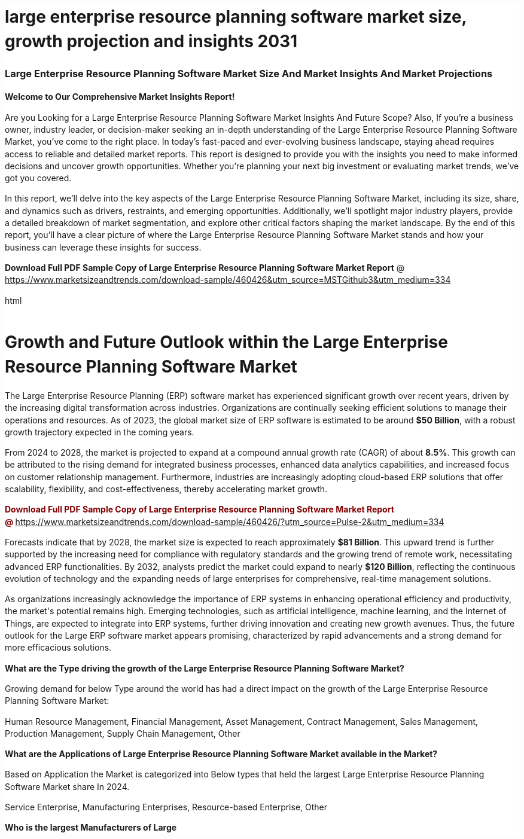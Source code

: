 <H1>large enterprise resource planning software market size, growth projection and insights 2031</H1><div class="" data-test-id=""><h3><span class="">Large Enterprise Resource Planning Software Market Size And Market Insights And Market Projections</span></h3></div><div class="" data-test-id=""><p><strong>Welcome to Our Comprehensive Market Insights Report!</strong></p><p>Are you Looking for a Large Enterprise Resource Planning Software Market Insights And Future Scope? Also, If you&rsquo;re a business owner, industry leader, or decision-maker seeking an in-depth understanding of the Large Enterprise Resource Planning Software Market, you&rsquo;ve come to the right place. In today&rsquo;s fast-paced and ever-evolving business landscape, staying ahead requires access to reliable and detailed market reports. This report is designed to provide you with the insights you need to make informed decisions and uncover growth opportunities. Whether you&rsquo;re planning your next big investment or evaluating market trends, we&rsquo;ve got you covered.</p><p>In this report, we&rsquo;ll delve into the key aspects of the Large Enterprise Resource Planning Software Market, including its size, share, and dynamics such as drivers, restraints, and emerging opportunities. Additionally, we&rsquo;ll spotlight major industry players, provide a detailed breakdown of market segmentation, and explore other critical factors shaping the market landscape. By the end of this report, you&rsquo;ll have a clear picture of where the Large Enterprise Resource Planning Software Market stands and how your business can leverage these insights for success.</p><p><strong>Download Full PDF Sample Copy of Large Enterprise Resource Planning Software Market Report</strong> @ <a href="https://www.marketsizeandtrends.com/download-sample/460426&utm_source=MSTGithub3&utm_medium=334" target="_blank">https://www.marketsizeandtrends.com/download-sample/460426&utm_source=MSTGithub3&utm_medium=334</a></p></div><div class="" data-test-id=""><p><span class="">html<!DOCTYPE html><html lang="en"><head> <meta charset="UTF-8"> <meta name="viewport" content="width=device-width, initial-scale=1.0"> <title>Large Enterprise Resource Planning Software Market Growth</title></head><body> <h1>Growth and Future Outlook within the Large Enterprise Resource Planning Software Market</h1> <p>The Large Enterprise Resource Planning (ERP) software market has experienced significant growth over recent years, driven by the increasing digital transformation across industries. Organizations are continually seeking efficient solutions to manage their operations and resources. As of 2023, the global market size of ERP software is estimated to be around <strong>$50 Billion</strong>, with a robust growth trajectory expected in the coming years.</p> <p>From 2024 to 2028, the market is projected to expand at a compound annual growth rate (CAGR) of about <strong>8.5%</strong>. This growth can be attributed to the rising demand for integrated business processes, enhanced data analytics capabilities, and increased focus on customer relationship management. Furthermore, industries are increasingly adopting cloud-based ERP solutions that offer scalability, flexibility, and cost-effectiveness, thereby accelerating market growth.</p> <p><strong><span style="color: #800000;">Download Full PDF Sample Copy of Large Enterprise Resource Planning Software Market Report @</span>&nbsp;</strong><a href="https://www.marketsizeandtrends.com/download-sample/460426/?utm_source=Pulse-2&amp;utm_medium=334">https://www.marketsizeandtrends.com/download-sample/460426/?utm_source=Pulse-2&amp;utm_medium=334</a></p> <p>Forecasts indicate that by 2028, the market size is expected to reach approximately <strong>$81 Billion</strong>. This upward trend is further supported by the increasing need for compliance with regulatory standards and the growing trend of remote work, necessitating advanced ERP functionalities. By 2032, analysts predict the market could expand to nearly <strong>$120 Billion</strong>, reflecting the continuous evolution of technology and the expanding needs of large enterprises for comprehensive, real-time management solutions.</p> <p>As organizations increasingly acknowledge the importance of ERP systems in enhancing operational efficiency and productivity, the market's potential remains high. Emerging technologies, such as artificial intelligence, machine learning, and the Internet of Things, are expected to integrate into ERP systems, further driving innovation and creating new growth avenues. Thus, the future outlook for the Large ERP software market appears promising, characterized by rapid advancements and a strong demand for more efficacious solutions.</p></body></html></span></p><p><strong><span class="">What are the&nbsp;Type driving the growth of the Large Enterprise Resource Planning Software Market?</span></strong></p></div><div class="" data-test-id=""><p><span class="">Growing demand for below Type around the world has had a direct impact on the growth of the Large Enterprise Resource Planning Software Market:</span></p></div><div class="" data-test-id=""><p>Human Resource Management, Financial Management, Asset Management, Contract Management, Sales Management, Production Management, Supply Chain Management, Other</p><p><span class=""><strong>What are the&nbsp;Applications&nbsp;of Large Enterprise Resource Planning Software Market available in the Market?</strong></span></p></div><div class="" data-test-id=""><p><span class="">Based on Application the Market is categorized into Below types that held the largest Large Enterprise Resource Planning Software Market share In 2024.</span></p></div><div class="" data-test-id=""><p><span class="">Service Enterprise, Manufacturing Enterprises, Resource-based Enterprise, Other</span></p><p><span class=""><strong>Who is the largest Manufacturers of Large